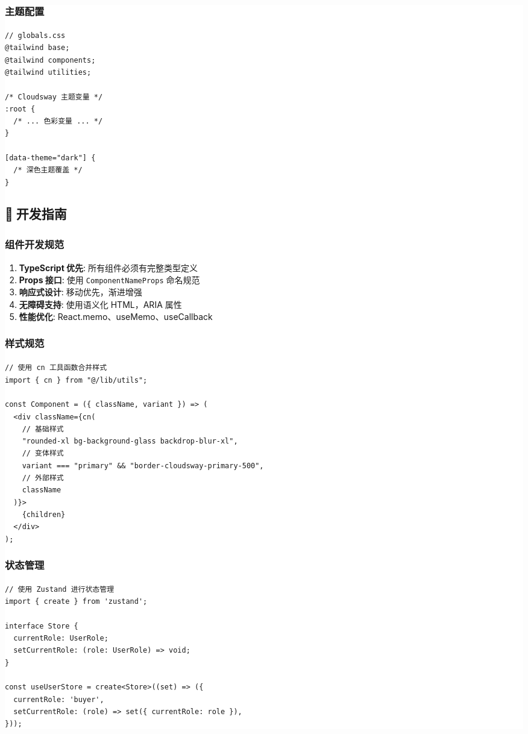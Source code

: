 ### 主题配置

```tsx
// globals.css
@tailwind base;
@tailwind components;
@tailwind utilities;

/* Cloudsway 主题变量 */
:root {
  /* ... 色彩变量 ... */
}

[data-theme="dark"] {
  /* 深色主题覆盖 */
}
```

## 📝 开发指南

### 组件开发规范

1. **TypeScript 优先**: 所有组件必须有完整类型定义
2. **Props 接口**: 使用 `ComponentNameProps` 命名规范  
3. **响应式设计**: 移动优先，渐进增强
4. **无障碍支持**: 使用语义化 HTML，ARIA 属性
5. **性能优化**: React.memo、useMemo、useCallback

### 样式规范

```tsx
// 使用 cn 工具函数合并样式
import { cn } from "@/lib/utils";

const Component = ({ className, variant }) => (
  <div className={cn(
    // 基础样式
    "rounded-xl bg-background-glass backdrop-blur-xl",
    // 变体样式
    variant === "primary" && "border-cloudsway-primary-500",
    // 外部样式
    className
  )}>
    {children}
  </div>
);
```

### 状态管理

```tsx
// 使用 Zustand 进行状态管理
import { create } from 'zustand';

interface Store {
  currentRole: UserRole;
  setCurrentRole: (role: UserRole) => void;
}

const useUserStore = create<Store>((set) => ({
  currentRole: 'buyer',
  setCurrentRole: (role) => set({ currentRole: role }),
}));
```
